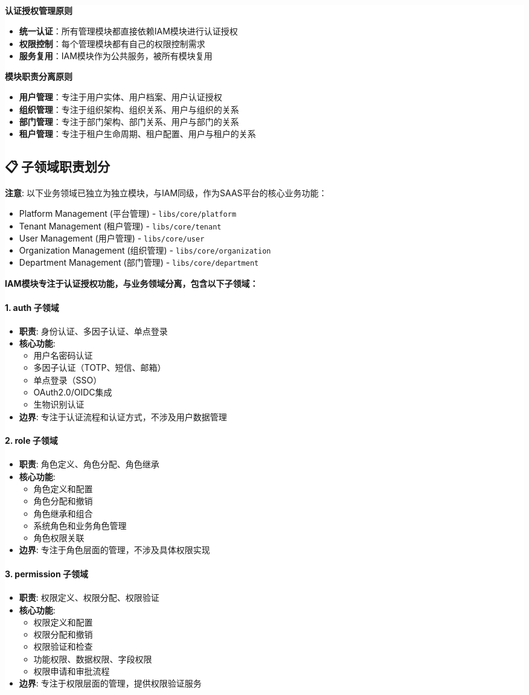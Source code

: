 **认证授权管理原则**

- **统一认证**：所有管理模块都直接依赖IAM模块进行认证授权
- **权限控制**：每个管理模块都有自己的权限控制需求
- **服务复用**：IAM模块作为公共服务，被所有模块复用

**模块职责分离原则**

- **用户管理**：专注于用户实体、用户档案、用户认证授权
- **组织管理**：专注于组织架构、组织关系、用户与组织的关系
- **部门管理**：专注于部门架构、部门关系、用户与部门的关系
- **租户管理**：专注于租户生命周期、租户配置、用户与租户的关系

## 📋 子领域职责划分

**注意**: 以下业务领域已独立为独立模块，与IAM同级，作为SAAS平台的核心业务功能：

- Platform Management (平台管理) - `libs/core/platform`
- Tenant Management (租户管理) - `libs/core/tenant`
- User Management (用户管理) - `libs/core/user`
- Organization Management (组织管理) - `libs/core/organization`
- Department Management (部门管理) - `libs/core/department`

**IAM模块专注于认证授权功能，与业务领域分离，包含以下子领域：**

#### 1. **auth 子领域**

- **职责**: 身份认证、多因子认证、单点登录
- **核心功能**:
  - 用户名密码认证
  - 多因子认证（TOTP、短信、邮箱）
  - 单点登录（SSO）
  - OAuth2.0/OIDC集成
  - 生物识别认证
- **边界**: 专注于认证流程和认证方式，不涉及用户数据管理

#### 2. **role 子领域**

- **职责**: 角色定义、角色分配、角色继承
- **核心功能**:
  - 角色定义和配置
  - 角色分配和撤销
  - 角色继承和组合
  - 系统角色和业务角色管理
  - 角色权限关联
- **边界**: 专注于角色层面的管理，不涉及具体权限实现

#### 3. **permission 子领域**

- **职责**: 权限定义、权限分配、权限验证
- **核心功能**:
  - 权限定义和配置
  - 权限分配和撤销
  - 权限验证和检查
  - 功能权限、数据权限、字段权限
  - 权限申请和审批流程
- **边界**: 专注于权限层面的管理，提供权限验证服务
